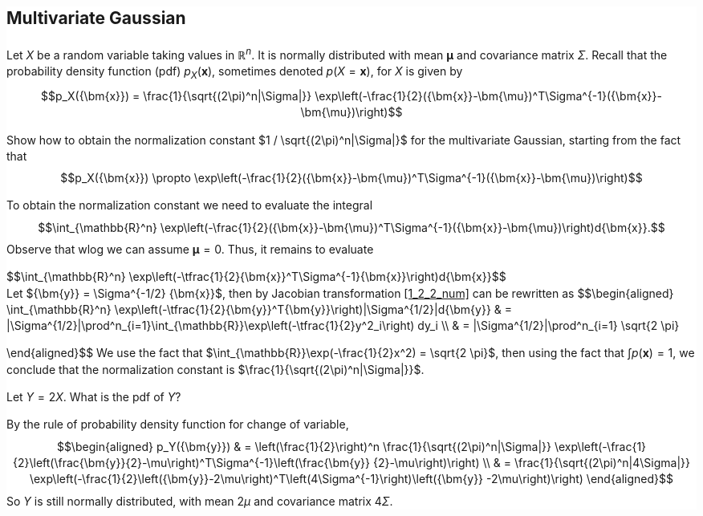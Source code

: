 </div>

</div>

## Multivariate Gaussian

Let $X$ be a random variable taking values in $\mathbb{R}^n$. It is
normally distributed with mean $\bm{\mu}$ and covariance matrix
$\Sigma$. Recall that the probability density function (pdf)
$p_X({\bm{x}})$, sometimes denoted
$p(X={\bm{x}})$, for $X$ is given by
$$p_X({\bm{x}}) = \frac{1}{\sqrt{(2\pi)^n|\Sigma|}} \exp\left(-\frac{1}{2}({\bm{x}}-\bm{\mu})^T\Sigma^{-1}({\bm{x}}-\bm{\mu})\right)$$

<div class="questions">

Show how to obtain the normalization constant
$1 / \sqrt{(2\pi)^n|\Sigma|}$ for the multivariate Gaussian, starting
from the fact that
$$p_X({\bm{x}}) \propto \exp\left(-\frac{1}{2}({\bm{x}}-\bm{\mu})^T\Sigma^{-1}({\bm{x}}-\bm{\mu})\right)$$

<div class="solution">

To obtain the normalization constant we need to evaluate the integral
$$\int_{\mathbb{R}^n} \exp\left(-\frac{1}{2}({\bm{x}}-\bm{\mu})^T\Sigma^{-1}({\bm{x}}-\bm{\mu})\right)d{\bm{x}}.$$
Observe that wlog we can assume $\bm{\mu}=0$. Thus, it remains to
evaluate
<div id="1_2_2_num">
$$\int_{\mathbb{R}^n} \exp\left(-\tfrac{1}{2}{\bm{x}}^T\Sigma^{-1}{\bm{x}}\right)d{\bm{x}}$$
</div> Let
${\bm{y}} = \Sigma^{-1/2} {\bm{x}}$, then
by Jacobian
transformation <a href="#1_2_2_num" data-reference-type="eqref"
data-reference="1_2_2_num">[1_2_2_num]</a> can be rewritten as
$$\begin{aligned}
            \int_{\mathbb{R}^n} \exp\left(-\tfrac{1}{2}{\bm{y}}^T{\bm{y}}\right)|\Sigma^{1/2}|d{\bm{y}} & = |\Sigma^{1/2}|\prod^n_{i=1}\int_{\mathbb{R}}\exp\left(-\tfrac{1}{2}y^2_i\right) dy_i \\
                                                                                              & = |\Sigma^{1/2}|\prod^n_{i=1} \sqrt{2 \pi}
        
\end{aligned}$$ We use the fact that
$\int_{\mathbb{R}}\exp(-\frac{1}{2}x^2) = \sqrt{2 \pi}$, then using the
fact that $\int p({\bm{x}}) = 1$, we conclude that the
normalization constant is $\frac{1}{\sqrt{(2\pi)^n|\Sigma|}}$.

</div>

Let $Y = 2 X$. What is the pdf of $Y$?

<div class="solution">

By the rule of probability density function for change of variable,
$$\begin{aligned}
                p_Y({\bm{y}}) & = \left(\frac{1}{2}\right)^n \frac{1}{\sqrt{(2\pi)^n|\Sigma|}}
                \exp\left(-\frac{1}{2}\left(\frac{\bm{y}}{2}-\mu\right)^T\Sigma^{-1}\left(\frac{\bm{y}}
                {2}-\mu\right)\right)                                                         \\
                             & = \frac{1}{\sqrt{(2\pi)^n|4\Sigma|}}
                \exp\left(-\frac{1}{2}\left({\bm{y}}-2\mu\right)^T\left(4\Sigma^{-1}\right)\left({\bm{y}}
                    -2\mu\right)\right)
            \end{aligned}$$ So $Y$ is still normally distributed, with
mean $2\mu$ and covariance matrix $4\Sigma$.
